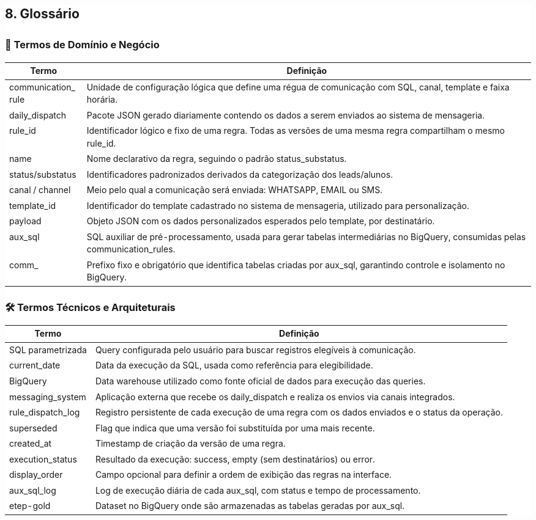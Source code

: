 


## 8. Glossário

### 📌 Termos de Domínio e Negócio

| Termo | Definição |
| --- | --- |
| communication_rule | Unidade de configuração lógica que define uma régua de comunicação com SQL, canal, template e faixa horária. |
| daily_dispatch | Pacote JSON gerado diariamente contendo os dados a serem enviados ao sistema de mensageria. |
| rule_id | Identificador lógico e fixo de uma regra. Todas as versões de uma mesma regra compartilham o mesmo rule_id. |
| name | Nome declarativo da regra, seguindo o padrão status_substatus. |
| status/substatus | Identificadores padronizados derivados da categorização dos leads/alunos. |
| canal / channel | Meio pelo qual a comunicação será enviada: WHATSAPP, EMAIL ou SMS. |
| template_id | Identificador do template cadastrado no sistema de mensageria, utilizado para personalização. |
| payload | Objeto JSON com os dados personalizados esperados pelo template, por destinatário. |
| aux_sql | SQL auxiliar de pré-processamento, usada para gerar tabelas intermediárias no BigQuery, consumidas pelas communication_rules. |
| comm_ | Prefixo fixo e obrigatório que identifica tabelas criadas por aux_sql, garantindo controle e isolamento no BigQuery. |




### 🛠️ Termos Técnicos e Arquiteturais

| Termo | Definição |
| --- | --- |
| SQL parametrizada | Query configurada pelo usuário para buscar registros elegíveis à comunicação. |
| current_date | Data da execução da SQL, usada como referência para elegibilidade. |
| BigQuery | Data warehouse utilizado como fonte oficial de dados para execução das queries. |
| messaging_system | Aplicação externa que recebe os daily_dispatch e realiza os envios via canais integrados. |
| rule_dispatch_log | Registro persistente de cada execução de uma regra com os dados enviados e o status da operação. |
| superseded | Flag que indica que uma versão foi substituída por uma mais recente. |
| created_at | Timestamp de criação da versão de uma regra. |
| execution_status | Resultado da execução: success, empty (sem destinatários) ou error. |
| display_order | Campo opcional para definir a ordem de exibição das regras na interface. |
| aux_sql_log | Log de execução diária de cada aux_sql, com status e tempo de processamento. |
| etep-gold | Dataset no BigQuery onde são armazenadas as tabelas geradas por aux_sql. |

